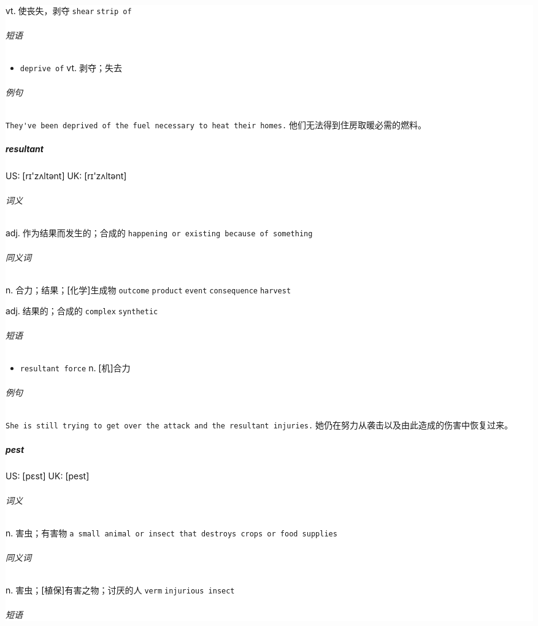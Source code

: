 vt. 使丧失，剥夺
`shear` `strip of`


###### 短语

- `deprive of` vt. 剥夺；失去

###### 例句

`They've been deprived of the fuel necessary to heat their homes.`
他们无法得到住房取暖必需的燃料。


##### resultant

US: [rɪ'zʌltənt]
UK: [rɪ'zʌltənt]

###### 词义

adj. 作为结果而发生的；合成的
`happening or existing because of something`

###### 同义词

n. 合力；结果；[化学]生成物
`outcome` `product` `event` `consequence` `harvest`

adj. 结果的；合成的
`complex` `synthetic`


###### 短语

- `resultant force` n. [机]合力

###### 例句

`She is still trying to get over the attack and the resultant injuries.`
她仍在努力从袭击以及由此造成的伤害中恢复过来。


##### pest

US: [pɛst]
UK: [pest]

###### 词义

n. 害虫；有害物
`a small animal or insect that destroys crops or food supplies`

###### 同义词

n. 害虫；[植保]有害之物；讨厌的人
`verm` `injurious insect`


###### 短语
